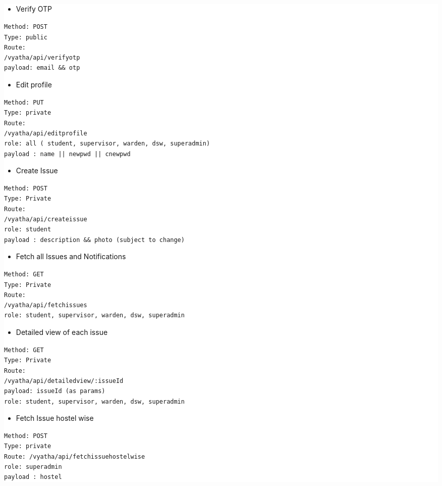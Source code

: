 - Verify OTP

```
Method: POST
Type: public
Route:
/vyatha/api/verifyotp
payload: email && otp
```

- Edit profile
```
Method: PUT
Type: private
Route:
/vyatha/api/editprofile
role: all ( student, supervisor, warden, dsw, superadmin)
payload : name || newpwd || cnewpwd

```

- Create Issue
```
Method: POST
Type: Private
Route:
/vyatha/api/createissue
role: student
payload : description && photo (subject to change)
```

- Fetch all Issues and Notifications
```
Method: GET
Type: Private
Route:
/vyatha/api/fetchissues
role: student, supervisor, warden, dsw, superadmin

```

- Detailed view of each issue
```
Method: GET
Type: Private
Route:
/vyatha/api/detailedview/:issueId
payload: issueId (as params)
role: student, supervisor, warden, dsw, superadmin

```

- Fetch Issue hostel wise
```
Method: POST
Type: private
Route: /vyatha/api/fetchissuehostelwise
role: superadmin
payload : hostel
```
